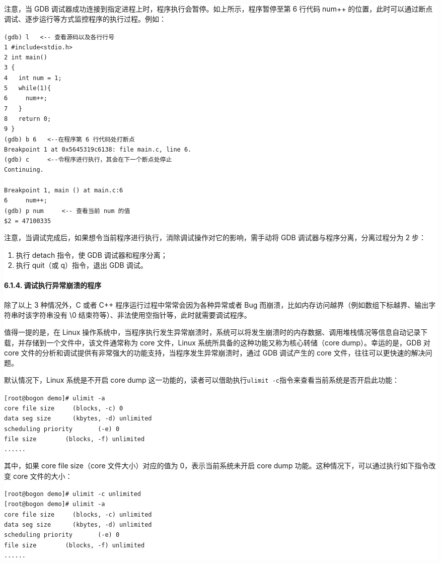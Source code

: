 注意，当 GDB 调试器成功连接到指定进程上时，程序执行会暂停。如上所示，程序暂停至第 6 行代码 num++ 的位置，此时可以通过断点调试、逐步运行等方式监控程序的执行过程。例如：
```
(gdb) l   <-- 查看源码以及各行行号
1 #include<stdio.h>
2 int main()
3 {
4   int num = 1;
5   while(1){
6     num++;
7   }
8   return 0;
9 }
(gdb) b 6   <--在程序第 6 行代码处打断点
Breakpoint 1 at 0x5645319c6138: file main.c, line 6.
(gdb) c     <--令程序进行执行，其会在下一个断点处停止
Continuing.

Breakpoint 1, main () at main.c:6
6     num++;
(gdb) p num     <-- 查看当前 num 的值
$2 = 47100335
```

注意，当调试完成后，如果想令当前程序进行执行，消除调试操作对它的影响，需手动将 GDB 调试器与程序分离，分离过程分为 2 步：

1. 执行 detach 指令，使 GDB 调试器和程序分离；
2. 执行 quit（或 q）指令，退出 GDB 调试。

#### 6.1.4. 调试执行异常崩溃的程序

除了以上 3 种情况外，C 或者 C++ 程序运行过程中常常会因为各种异常或者 Bug 而崩溃，比如内存访问越界（例如数组下标越界、输出字符串时该字符串没有 \0 结束符等）、非法使用空指针等，此时就需要调试程序。

值得一提的是，在 Linux 操作系统中，当程序执行发生异常崩溃时，系统可以将发生崩溃时的内存数据、调用堆栈情况等信息自动记录下载，并存储到一个文件中，该文件通常称为 core 文件，Linux 系统所具备的这种功能又称为核心转储（core dump）。幸运的是，GDB 对 core 文件的分析和调试提供有非常强大的功能支持，当程序发生异常崩溃时，通过 GDB 调试产生的 core 文件，往往可以更快速的解决问题。

默认情况下，Linux 系统是不开启 core dump 这一功能的，读者可以借助执行`ulimit -c`指令来查看当前系统是否开启此功能：
```
[root@bogon demo]# ulimit -a
core file size     (blocks, -c) 0
data seg size      (kbytes, -d) unlimited
scheduling priority       (-e) 0
file size        (blocks, -f) unlimited
......
```

其中，如果 core file size（core 文件大小）对应的值为 0，表示当前系统未开启 core dump 功能。这种情况下，可以通过执行如下指令改变 core 文件的大小：
```
[root@bogon demo]# ulimit -c unlimited
[root@bogon demo]# ulimit -a
core file size     (blocks, -c) unlimited
data seg size      (kbytes, -d) unlimited
scheduling priority       (-e) 0
file size        (blocks, -f) unlimited
......
```
